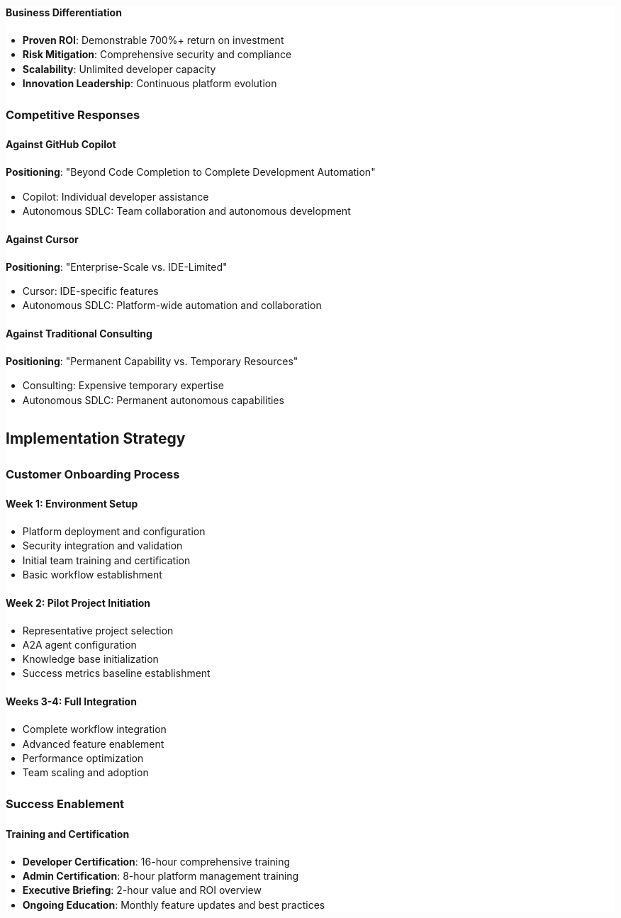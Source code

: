 #### Business Differentiation
- **Proven ROI**: Demonstrable 700%+ return on investment
- **Risk Mitigation**: Comprehensive security and compliance
- **Scalability**: Unlimited developer capacity
- **Innovation Leadership**: Continuous platform evolution

### Competitive Responses

#### Against GitHub Copilot
**Positioning**: "Beyond Code Completion to Complete Development Automation"
- Copilot: Individual developer assistance
- Autonomous SDLC: Team collaboration and autonomous development

#### Against Cursor
**Positioning**: "Enterprise-Scale vs. IDE-Limited"
- Cursor: IDE-specific features
- Autonomous SDLC: Platform-wide automation and collaboration

#### Against Traditional Consulting
**Positioning**: "Permanent Capability vs. Temporary Resources"
- Consulting: Expensive temporary expertise
- Autonomous SDLC: Permanent autonomous capabilities

## Implementation Strategy

### Customer Onboarding Process

#### Week 1: Environment Setup
- Platform deployment and configuration
- Security integration and validation
- Initial team training and certification
- Basic workflow establishment

#### Week 2: Pilot Project Initiation
- Representative project selection
- A2A agent configuration
- Knowledge base initialization
- Success metrics baseline establishment

#### Weeks 3-4: Full Integration
- Complete workflow integration
- Advanced feature enablement
- Performance optimization
- Team scaling and adoption

### Success Enablement

#### Training and Certification
- **Developer Certification**: 16-hour comprehensive training
- **Admin Certification**: 8-hour platform management training
- **Executive Briefing**: 2-hour value and ROI overview
- **Ongoing Education**: Monthly feature updates and best practices
